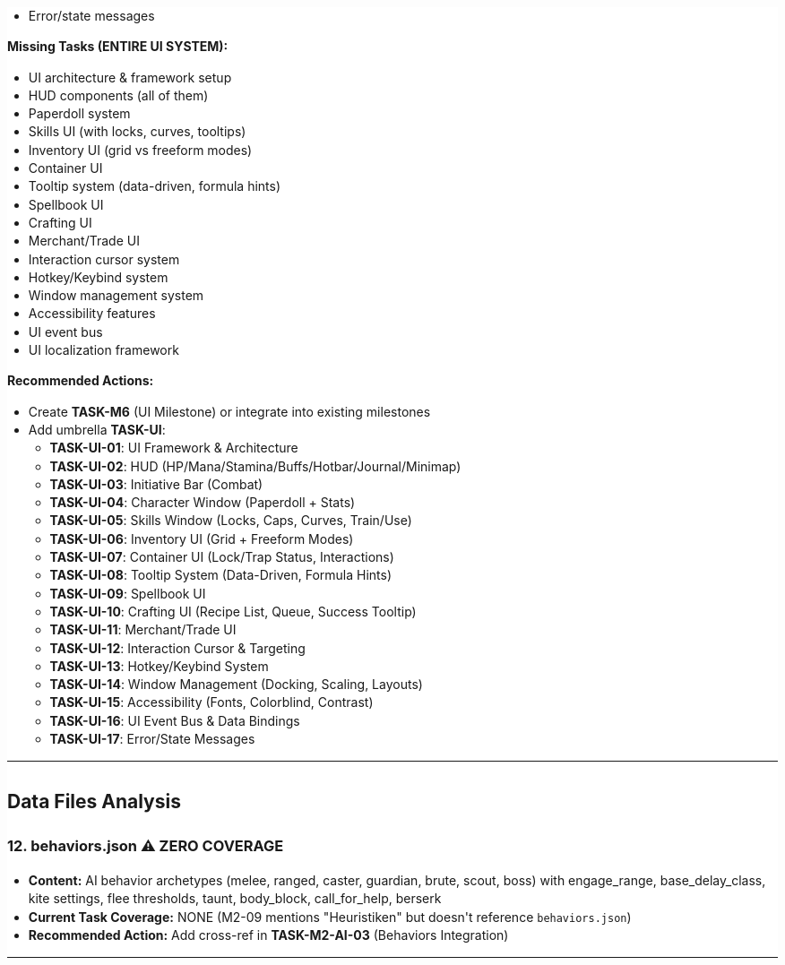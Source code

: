   - Error/state messages
  
**Missing Tasks (ENTIRE UI SYSTEM):**
- UI architecture & framework setup
- HUD components (all of them)
- Paperdoll system
- Skills UI (with locks, curves, tooltips)
- Inventory UI (grid vs freeform modes)
- Container UI
- Tooltip system (data-driven, formula hints)
- Spellbook UI
- Crafting UI
- Merchant/Trade UI
- Interaction cursor system
- Hotkey/Keybind system
- Window management system
- Accessibility features
- UI event bus
- UI localization framework

**Recommended Actions:**
- Create **TASK-M6** (UI Milestone) or integrate into existing milestones
- Add umbrella **TASK-UI**:
  - **TASK-UI-01**: UI Framework & Architecture
  - **TASK-UI-02**: HUD (HP/Mana/Stamina/Buffs/Hotbar/Journal/Minimap)
  - **TASK-UI-03**: Initiative Bar (Combat)
  - **TASK-UI-04**: Character Window (Paperdoll + Stats)
  - **TASK-UI-05**: Skills Window (Locks, Caps, Curves, Train/Use)
  - **TASK-UI-06**: Inventory UI (Grid + Freeform Modes)
  - **TASK-UI-07**: Container UI (Lock/Trap Status, Interactions)
  - **TASK-UI-08**: Tooltip System (Data-Driven, Formula Hints)
  - **TASK-UI-09**: Spellbook UI
  - **TASK-UI-10**: Crafting UI (Recipe List, Queue, Success Tooltip)
  - **TASK-UI-11**: Merchant/Trade UI
  - **TASK-UI-12**: Interaction Cursor & Targeting
  - **TASK-UI-13**: Hotkey/Keybind System
  - **TASK-UI-14**: Window Management (Docking, Scaling, Layouts)
  - **TASK-UI-15**: Accessibility (Fonts, Colorblind, Contrast)
  - **TASK-UI-16**: UI Event Bus & Data Bindings
  - **TASK-UI-17**: Error/State Messages

---

## Data Files Analysis

### 12. **behaviors.json** ⚠️ **ZERO COVERAGE**
- **Content:** AI behavior archetypes (melee, ranged, caster, guardian, brute, scout, boss) with engage_range, base_delay_class, kite settings, flee thresholds, taunt, body_block, call_for_help, berserk
- **Current Task Coverage:** NONE (M2-09 mentions "Heuristiken" but doesn't reference `behaviors.json`)
- **Recommended Action:** Add cross-ref in **TASK-M2-AI-03** (Behaviors Integration)

---